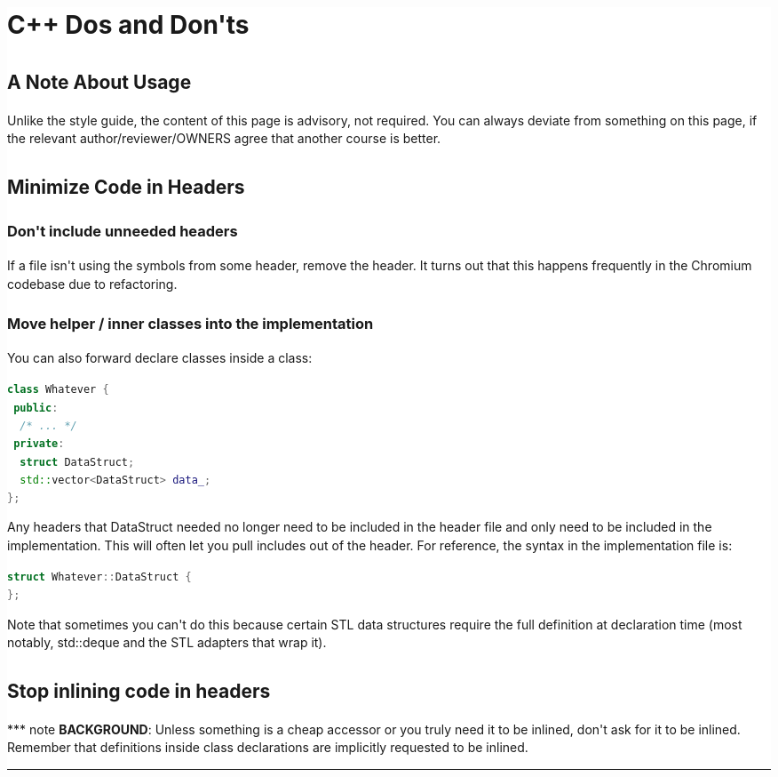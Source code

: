 # C++ Dos and Don'ts

## A Note About Usage

Unlike the style guide, the content of this page is advisory, not required. You
can always deviate from something on this page, if the relevant
author/reviewer/OWNERS agree that another course is better.


## Minimize Code in Headers

### Don't include unneeded headers

If a file isn't using the symbols from some header, remove the header. It turns
out that this happens frequently in the Chromium codebase due to refactoring.

### Move helper / inner classes into the implementation

You can also forward declare classes inside a class:

```cpp
class Whatever {
 public:
  /* ... */
 private:
  struct DataStruct;
  std::vector<DataStruct> data_;
};
```

Any headers that DataStruct needed no longer need to be included in the header
file and only need to be included in the implementation. This will often let you
pull includes out of the header. For reference, the syntax in the implementation
file is:

```cpp
struct Whatever::DataStruct {
};
```

Note that sometimes you can't do this because certain STL data structures
require the full definition at declaration time (most notably, std::deque and
the STL adapters that wrap it).

## Stop inlining code in headers

*** note
**BACKGROUND**: Unless something is a cheap accessor or you truly need it to be
inlined, don't ask for it to be inlined.  Remember that definitions inside class
declarations are implicitly requested to be inlined.
***
